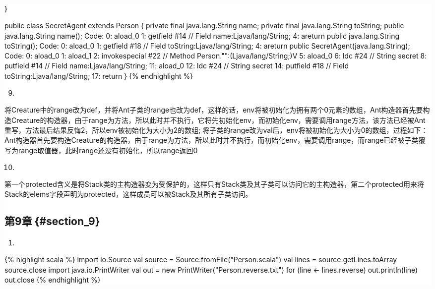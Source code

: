 }
 
public class SecretAgent extends Person {
  private final java.lang.String name;
  private final java.lang.String toString;
  public java.lang.String name();
    Code:
       0: aload_0
       1: getfield      #14                 // Field name:Ljava/lang/String;
       4: areturn
  public java.lang.String toString();
    Code:
       0: aload_0
       1: getfield      #18                 // Field toString:Ljava/lang/String;
       4: areturn
  public SecretAgent(java.lang.String);
    Code:
       0: aload_0
       1: aload_1
       2: invokespecial #22                 // Method Person."<init>":(Ljava/lang/String;)V
       5: aload_0
       6: ldc           #24                 // String secret
       8: putfield      #14                 // Field name:Ljava/lang/String;
      11: aload_0
      12: ldc           #24                 // String secret
      14: putfield      #18                 // Field toString:Ljava/lang/String;
      17: return
}
{% endhighlight %}

9.

将Creature中的range改为def，并将Ant子类的range也改为def，这样的话，env将被初始化为拥有两个0元素的数组，Ant构造器首先要构造Creature的构造器，由于range为方法，所以此时并不执行，它将先初始化env，而初始化env，需要调用range方法，该方法已经被Ant重写，方法最后结果反悔2，所以env被初始化为大小为2的数组; 将子类的range改为val后，env将被初始化为大小为0的数组，过程如下：Ant构造器首先要构造Creature的构造器，由于range为方法，所以此时并不执行，而初始化env，需要调用range，而range已经被子类覆写为range取值器，此时range还没有初始化，所以range返回0

10.

第一个protected含义是将Stack类的主构造器变为受保护的，这样只有Stack类及其子类可以访问它的主构造器，第二个protected用来将Stack的elems字段声明为protected，这样成员可以被Stack及其所有子类访问。

## 第9章 {#section_9}

1.

{% highlight scala %}
import io.Source
val source = Source.fromFile("Person.scala")
val lines = source.getLines.toArray
source.close
import java.io.PrintWriter
val out = new PrintWriter("Person.reverse.txt")
for (line <- lines.reverse) out.println(line)
out.close
{% endhighlight %}
